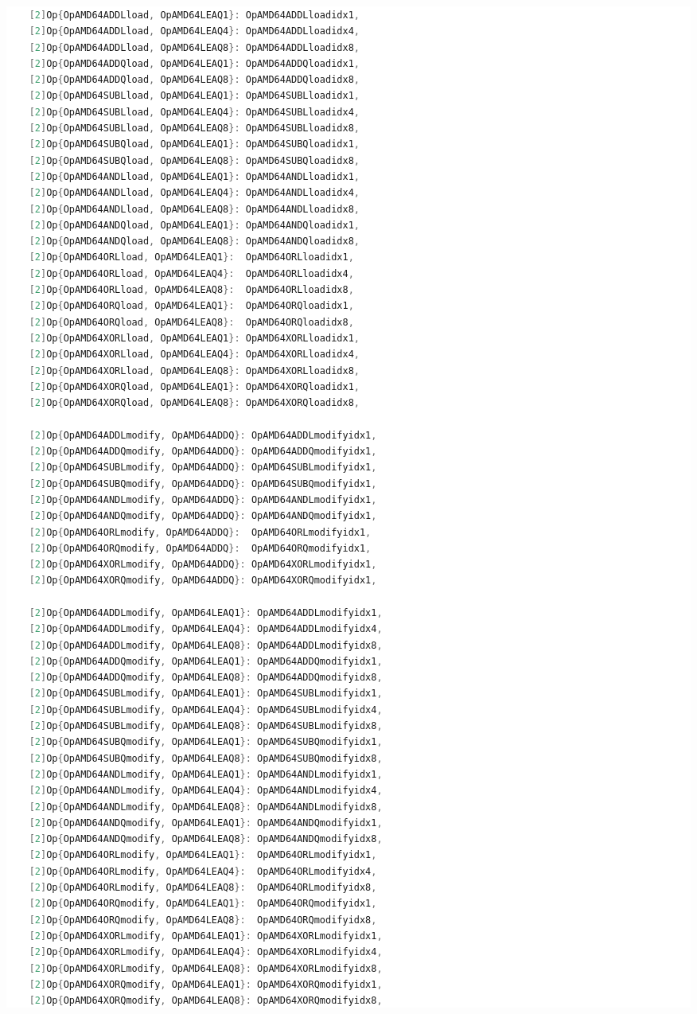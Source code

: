 ```go
	[2]Op{OpAMD64ADDLload, OpAMD64LEAQ1}: OpAMD64ADDLloadidx1,
	[2]Op{OpAMD64ADDLload, OpAMD64LEAQ4}: OpAMD64ADDLloadidx4,
	[2]Op{OpAMD64ADDLload, OpAMD64LEAQ8}: OpAMD64ADDLloadidx8,
	[2]Op{OpAMD64ADDQload, OpAMD64LEAQ1}: OpAMD64ADDQloadidx1,
	[2]Op{OpAMD64ADDQload, OpAMD64LEAQ8}: OpAMD64ADDQloadidx8,
	[2]Op{OpAMD64SUBLload, OpAMD64LEAQ1}: OpAMD64SUBLloadidx1,
	[2]Op{OpAMD64SUBLload, OpAMD64LEAQ4}: OpAMD64SUBLloadidx4,
	[2]Op{OpAMD64SUBLload, OpAMD64LEAQ8}: OpAMD64SUBLloadidx8,
	[2]Op{OpAMD64SUBQload, OpAMD64LEAQ1}: OpAMD64SUBQloadidx1,
	[2]Op{OpAMD64SUBQload, OpAMD64LEAQ8}: OpAMD64SUBQloadidx8,
	[2]Op{OpAMD64ANDLload, OpAMD64LEAQ1}: OpAMD64ANDLloadidx1,
	[2]Op{OpAMD64ANDLload, OpAMD64LEAQ4}: OpAMD64ANDLloadidx4,
	[2]Op{OpAMD64ANDLload, OpAMD64LEAQ8}: OpAMD64ANDLloadidx8,
	[2]Op{OpAMD64ANDQload, OpAMD64LEAQ1}: OpAMD64ANDQloadidx1,
	[2]Op{OpAMD64ANDQload, OpAMD64LEAQ8}: OpAMD64ANDQloadidx8,
	[2]Op{OpAMD64ORLload, OpAMD64LEAQ1}:  OpAMD64ORLloadidx1,
	[2]Op{OpAMD64ORLload, OpAMD64LEAQ4}:  OpAMD64ORLloadidx4,
	[2]Op{OpAMD64ORLload, OpAMD64LEAQ8}:  OpAMD64ORLloadidx8,
	[2]Op{OpAMD64ORQload, OpAMD64LEAQ1}:  OpAMD64ORQloadidx1,
	[2]Op{OpAMD64ORQload, OpAMD64LEAQ8}:  OpAMD64ORQloadidx8,
	[2]Op{OpAMD64XORLload, OpAMD64LEAQ1}: OpAMD64XORLloadidx1,
	[2]Op{OpAMD64XORLload, OpAMD64LEAQ4}: OpAMD64XORLloadidx4,
	[2]Op{OpAMD64XORLload, OpAMD64LEAQ8}: OpAMD64XORLloadidx8,
	[2]Op{OpAMD64XORQload, OpAMD64LEAQ1}: OpAMD64XORQloadidx1,
	[2]Op{OpAMD64XORQload, OpAMD64LEAQ8}: OpAMD64XORQloadidx8,

	[2]Op{OpAMD64ADDLmodify, OpAMD64ADDQ}: OpAMD64ADDLmodifyidx1,
	[2]Op{OpAMD64ADDQmodify, OpAMD64ADDQ}: OpAMD64ADDQmodifyidx1,
	[2]Op{OpAMD64SUBLmodify, OpAMD64ADDQ}: OpAMD64SUBLmodifyidx1,
	[2]Op{OpAMD64SUBQmodify, OpAMD64ADDQ}: OpAMD64SUBQmodifyidx1,
	[2]Op{OpAMD64ANDLmodify, OpAMD64ADDQ}: OpAMD64ANDLmodifyidx1,
	[2]Op{OpAMD64ANDQmodify, OpAMD64ADDQ}: OpAMD64ANDQmodifyidx1,
	[2]Op{OpAMD64ORLmodify, OpAMD64ADDQ}:  OpAMD64ORLmodifyidx1,
	[2]Op{OpAMD64ORQmodify, OpAMD64ADDQ}:  OpAMD64ORQmodifyidx1,
	[2]Op{OpAMD64XORLmodify, OpAMD64ADDQ}: OpAMD64XORLmodifyidx1,
	[2]Op{OpAMD64XORQmodify, OpAMD64ADDQ}: OpAMD64XORQmodifyidx1,

	[2]Op{OpAMD64ADDLmodify, OpAMD64LEAQ1}: OpAMD64ADDLmodifyidx1,
	[2]Op{OpAMD64ADDLmodify, OpAMD64LEAQ4}: OpAMD64ADDLmodifyidx4,
	[2]Op{OpAMD64ADDLmodify, OpAMD64LEAQ8}: OpAMD64ADDLmodifyidx8,
	[2]Op{OpAMD64ADDQmodify, OpAMD64LEAQ1}: OpAMD64ADDQmodifyidx1,
	[2]Op{OpAMD64ADDQmodify, OpAMD64LEAQ8}: OpAMD64ADDQmodifyidx8,
	[2]Op{OpAMD64SUBLmodify, OpAMD64LEAQ1}: OpAMD64SUBLmodifyidx1,
	[2]Op{OpAMD64SUBLmodify, OpAMD64LEAQ4}: OpAMD64SUBLmodifyidx4,
	[2]Op{OpAMD64SUBLmodify, OpAMD64LEAQ8}: OpAMD64SUBLmodifyidx8,
	[2]Op{OpAMD64SUBQmodify, OpAMD64LEAQ1}: OpAMD64SUBQmodifyidx1,
	[2]Op{OpAMD64SUBQmodify, OpAMD64LEAQ8}: OpAMD64SUBQmodifyidx8,
	[2]Op{OpAMD64ANDLmodify, OpAMD64LEAQ1}: OpAMD64ANDLmodifyidx1,
	[2]Op{OpAMD64ANDLmodify, OpAMD64LEAQ4}: OpAMD64ANDLmodifyidx4,
	[2]Op{OpAMD64ANDLmodify, OpAMD64LEAQ8}: OpAMD64ANDLmodifyidx8,
	[2]Op{OpAMD64ANDQmodify, OpAMD64LEAQ1}: OpAMD64ANDQmodifyidx1,
	[2]Op{OpAMD64ANDQmodify, OpAMD64LEAQ8}: OpAMD64ANDQmodifyidx8,
	[2]Op{OpAMD64ORLmodify, OpAMD64LEAQ1}:  OpAMD64ORLmodifyidx1,
	[2]Op{OpAMD64ORLmodify, OpAMD64LEAQ4}:  OpAMD64ORLmodifyidx4,
	[2]Op{OpAMD64ORLmodify, OpAMD64LEAQ8}:  OpAMD64ORLmodifyidx8,
	[2]Op{OpAMD64ORQmodify, OpAMD64LEAQ1}:  OpAMD64ORQmodifyidx1,
	[2]Op{OpAMD64ORQmodify, OpAMD64LEAQ8}:  OpAMD64ORQmodifyidx8,
	[2]Op{OpAMD64XORLmodify, OpAMD64LEAQ1}: OpAMD64XORLmodifyidx1,
	[2]Op{OpAMD64XORLmodify, OpAMD64LEAQ4}: OpAMD64XORLmodifyidx4,
	[2]Op{OpAMD64XORLmodify, OpAMD64LEAQ8}: OpAMD64XORLmodifyidx8,
	[2]Op{OpAMD64XORQmodify, OpAMD64LEAQ1}: OpAMD64XORQmodifyidx1,
	[2]Op{OpAMD64XORQmodify, OpAMD64LEAQ8}: OpAMD64XORQmodifyidx8,

```